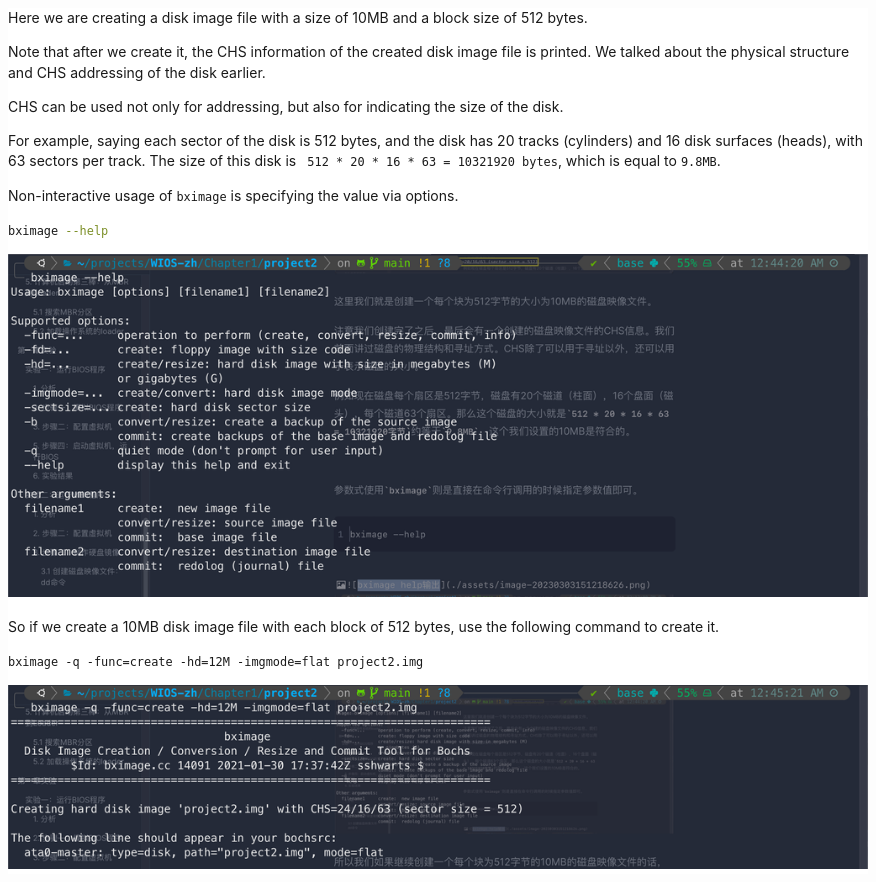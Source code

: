 Here we are creating a disk image file with a size of 10MB and a block size of 512 bytes. 

Note that after we create it, the CHS information of the created disk image file is printed. We talked about the physical structure and CHS addressing of the disk earlier. 

CHS can be used not only for addressing, but also for indicating the size of the disk.

For example, saying each sector of the disk is 512 bytes, and the disk has 20 tracks (cylinders) and 16 disk surfaces (heads), with 63 sectors per track. The size of this disk is ` 512 * 20 * 16 * 63 = 10321920 bytes`, which is equal to  `9.8MB`.

Non-interactive usage of `bximage` is specifying the value via options. 

```sh
bximage --help 
```

![Ouput of bximage](./assets/image-20230304004443338.png)



So if we create a 10MB disk image file with each block of 512 bytes, use the following command to create it.

```shell
bximage -q -func=create -hd=12M -imgmode=flat project2.img
```

![Non-interactively using bximage](./assets/image-20230304004533435.png) 
